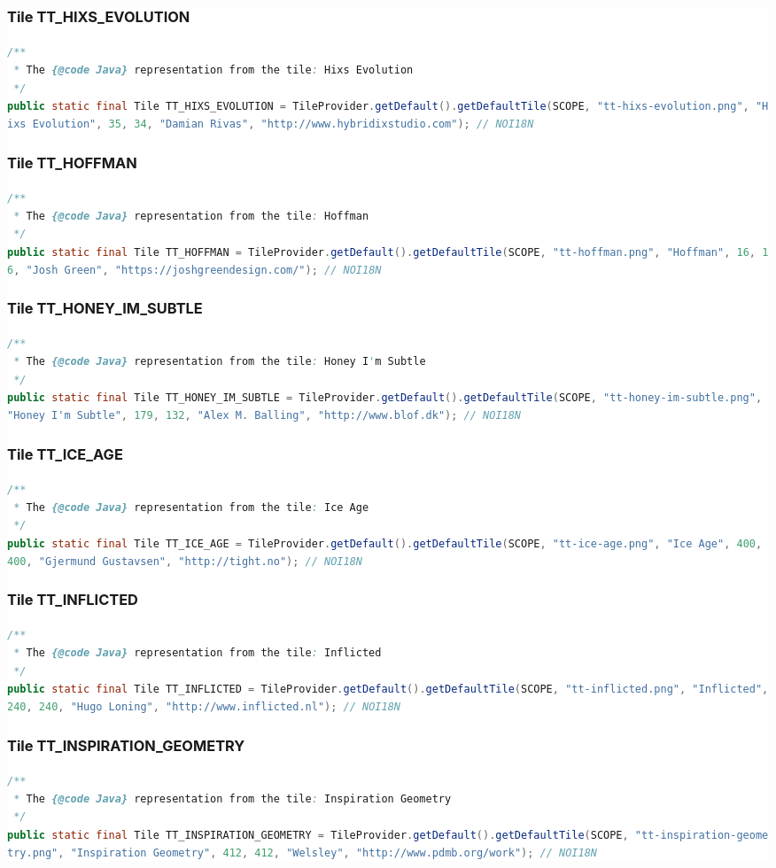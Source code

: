 ### Tile TT_HIXS_EVOLUTION<a name="TT_HIXS_EVOLUTION" />
```java
/**
 * The {@code Java} representation from the tile: Hixs Evolution
 */
public static final Tile TT_HIXS_EVOLUTION = TileProvider.getDefault().getDefaultTile(SCOPE, "tt-hixs-evolution.png", "Hixs Evolution", 35, 34, "Damian Rivas", "http://www.hybridixstudio.com"); // NOI18N
```

### Tile TT_HOFFMAN<a name="TT_HOFFMAN" />
```java
/**
 * The {@code Java} representation from the tile: Hoffman
 */
public static final Tile TT_HOFFMAN = TileProvider.getDefault().getDefaultTile(SCOPE, "tt-hoffman.png", "Hoffman", 16, 16, "Josh Green", "https://joshgreendesign.com/"); // NOI18N
```

### Tile TT_HONEY_IM_SUBTLE<a name="TT_HONEY_IM_SUBTLE" />
```java
/**
 * The {@code Java} representation from the tile: Honey I'm Subtle
 */
public static final Tile TT_HONEY_IM_SUBTLE = TileProvider.getDefault().getDefaultTile(SCOPE, "tt-honey-im-subtle.png", "Honey I'm Subtle", 179, 132, "Alex M. Balling", "http://www.blof.dk"); // NOI18N
```

### Tile TT_ICE_AGE<a name="TT_ICE_AGE" />
```java
/**
 * The {@code Java} representation from the tile: Ice Age
 */
public static final Tile TT_ICE_AGE = TileProvider.getDefault().getDefaultTile(SCOPE, "tt-ice-age.png", "Ice Age", 400, 400, "Gjermund Gustavsen", "http://tight.no"); // NOI18N
```

### Tile TT_INFLICTED<a name="TT_INFLICTED" />
```java
/**
 * The {@code Java} representation from the tile: Inflicted
 */
public static final Tile TT_INFLICTED = TileProvider.getDefault().getDefaultTile(SCOPE, "tt-inflicted.png", "Inflicted", 240, 240, "Hugo Loning", "http://www.inflicted.nl"); // NOI18N
```

### Tile TT_INSPIRATION_GEOMETRY<a name="TT_INSPIRATION_GEOMETRY" />
```java
/**
 * The {@code Java} representation from the tile: Inspiration Geometry
 */
public static final Tile TT_INSPIRATION_GEOMETRY = TileProvider.getDefault().getDefaultTile(SCOPE, "tt-inspiration-geometry.png", "Inspiration Geometry", 412, 412, "Welsley", "http://www.pdmb.org/work"); // NOI18N
```
